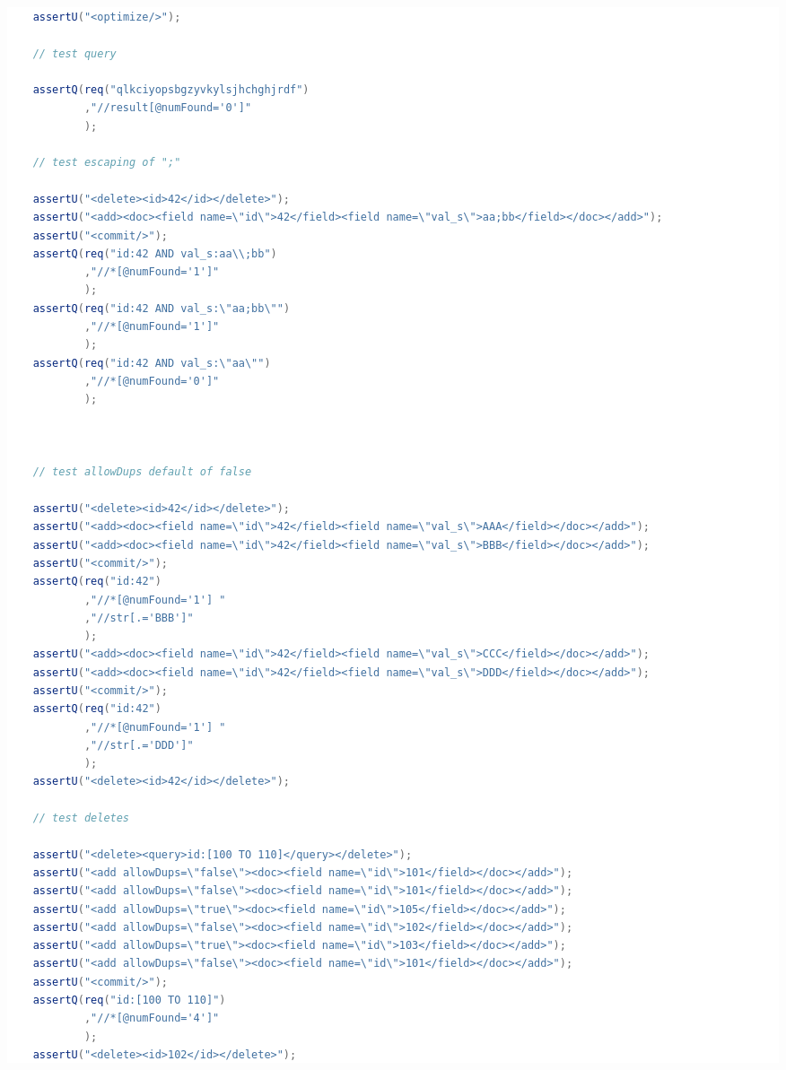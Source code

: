 ```java
    assertU("<optimize/>");

    // test query

    assertQ(req("qlkciyopsbgzyvkylsjhchghjrdf")
            ,"//result[@numFound='0']"
            );

    // test escaping of ";"

    assertU("<delete><id>42</id></delete>");
    assertU("<add><doc><field name=\"id\">42</field><field name=\"val_s\">aa;bb</field></doc></add>");
    assertU("<commit/>");
    assertQ(req("id:42 AND val_s:aa\\;bb")
            ,"//*[@numFound='1']"
            );
    assertQ(req("id:42 AND val_s:\"aa;bb\"")
            ,"//*[@numFound='1']"
            );
    assertQ(req("id:42 AND val_s:\"aa\"")
            ,"//*[@numFound='0']"
            );



    // test allowDups default of false

    assertU("<delete><id>42</id></delete>");
    assertU("<add><doc><field name=\"id\">42</field><field name=\"val_s\">AAA</field></doc></add>");
    assertU("<add><doc><field name=\"id\">42</field><field name=\"val_s\">BBB</field></doc></add>");
    assertU("<commit/>");
    assertQ(req("id:42")
            ,"//*[@numFound='1'] "
            ,"//str[.='BBB']"
            );
    assertU("<add><doc><field name=\"id\">42</field><field name=\"val_s\">CCC</field></doc></add>");
    assertU("<add><doc><field name=\"id\">42</field><field name=\"val_s\">DDD</field></doc></add>");
    assertU("<commit/>");
    assertQ(req("id:42")
            ,"//*[@numFound='1'] "
            ,"//str[.='DDD']"
            );
    assertU("<delete><id>42</id></delete>");

    // test deletes

    assertU("<delete><query>id:[100 TO 110]</query></delete>");
    assertU("<add allowDups=\"false\"><doc><field name=\"id\">101</field></doc></add>");
    assertU("<add allowDups=\"false\"><doc><field name=\"id\">101</field></doc></add>");
    assertU("<add allowDups=\"true\"><doc><field name=\"id\">105</field></doc></add>");
    assertU("<add allowDups=\"false\"><doc><field name=\"id\">102</field></doc></add>");
    assertU("<add allowDups=\"true\"><doc><field name=\"id\">103</field></doc></add>");
    assertU("<add allowDups=\"false\"><doc><field name=\"id\">101</field></doc></add>");
    assertU("<commit/>");
    assertQ(req("id:[100 TO 110]")
            ,"//*[@numFound='4']"
            );
    assertU("<delete><id>102</id></delete>");
```